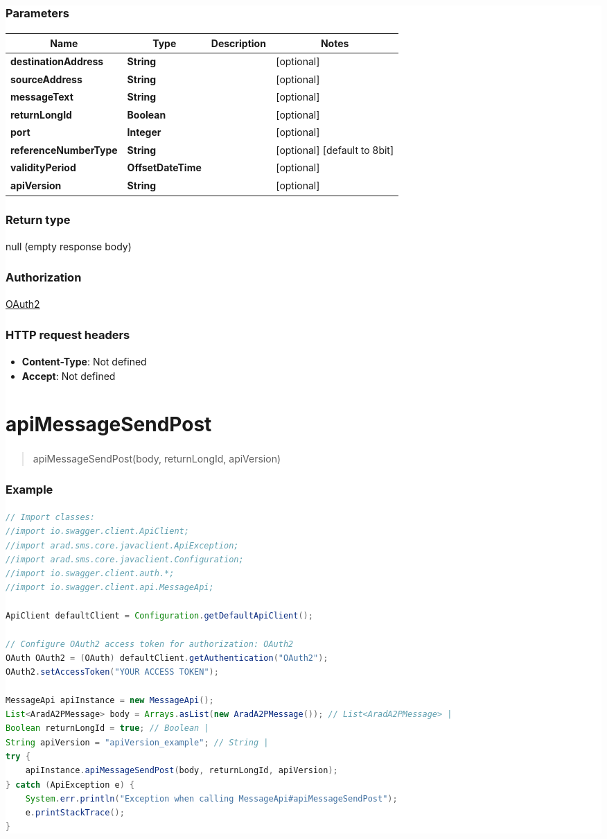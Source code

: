 ### Parameters

Name | Type | Description  | Notes
------------- | ------------- | ------------- | -------------
 **destinationAddress** | **String**|  | [optional]
 **sourceAddress** | **String**|  | [optional]
 **messageText** | **String**|  | [optional]
 **returnLongId** | **Boolean**|  | [optional]
 **port** | **Integer**|  | [optional]
 **referenceNumberType** | **String**|  | [optional] [default to 8bit]
 **validityPeriod** | **OffsetDateTime**|  | [optional]
 **apiVersion** | **String**|  | [optional]

### Return type

null (empty response body)

### Authorization

[OAuth2](../README.md#OAuth2)

### HTTP request headers

 - **Content-Type**: Not defined
 - **Accept**: Not defined

<a name="apiMessageSendPost"></a>
# **apiMessageSendPost**
> apiMessageSendPost(body, returnLongId, apiVersion)



### Example
```java
// Import classes:
//import io.swagger.client.ApiClient;
//import arad.sms.core.javaclient.ApiException;
//import arad.sms.core.javaclient.Configuration;
//import io.swagger.client.auth.*;
//import io.swagger.client.api.MessageApi;

ApiClient defaultClient = Configuration.getDefaultApiClient();

// Configure OAuth2 access token for authorization: OAuth2
OAuth OAuth2 = (OAuth) defaultClient.getAuthentication("OAuth2");
OAuth2.setAccessToken("YOUR ACCESS TOKEN");

MessageApi apiInstance = new MessageApi();
List<AradA2PMessage> body = Arrays.asList(new AradA2PMessage()); // List<AradA2PMessage> | 
Boolean returnLongId = true; // Boolean | 
String apiVersion = "apiVersion_example"; // String | 
try {
    apiInstance.apiMessageSendPost(body, returnLongId, apiVersion);
} catch (ApiException e) {
    System.err.println("Exception when calling MessageApi#apiMessageSendPost");
    e.printStackTrace();
}
```
